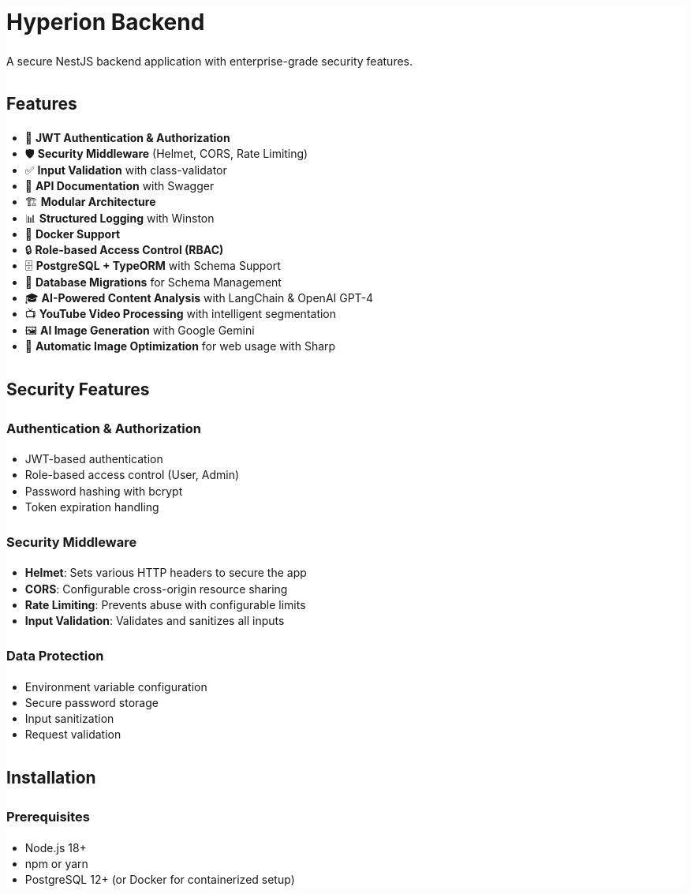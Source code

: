 # Hyperion Backend

A secure NestJS backend application with enterprise-grade security features.

## Features

- 🔐 **JWT Authentication & Authorization**
- 🛡️ **Security Middleware** (Helmet, CORS, Rate Limiting)
- ✅ **Input Validation** with class-validator
- 📝 **API Documentation** with Swagger
- 🏗️ **Modular Architecture**
- 📊 **Structured Logging** with Winston
- 🐳 **Docker Support**
- 🔒 **Role-based Access Control (RBAC)**
- 🗄️ **PostgreSQL + TypeORM** with Schema Support
- 🔄 **Database Migrations** for Schema Management
- 🎓 **AI-Powered Content Analysis** with LangChain & OpenAI GPT-4
- 📺 **YouTube Video Processing** with intelligent segmentation
- 🖼️ **AI Image Generation** with Google Gemini
- 🔧 **Automatic Image Optimization** for web usage with Sharp

## Security Features

### Authentication & Authorization

- JWT-based authentication
- Role-based access control (User, Admin)
- Password hashing with bcrypt
- Token expiration handling

### Security Middleware

- **Helmet**: Sets various HTTP headers to secure the app
- **CORS**: Configurable cross-origin resource sharing
- **Rate Limiting**: Prevents abuse with configurable limits
- **Input Validation**: Validates and sanitizes all inputs

### Data Protection

- Environment variable configuration
- Secure password storage
- Input sanitization
- Request validation

## Installation

### Prerequisites

- Node.js 18+
- npm or yarn
- PostgreSQL 12+ (or Docker for containerized setup)
